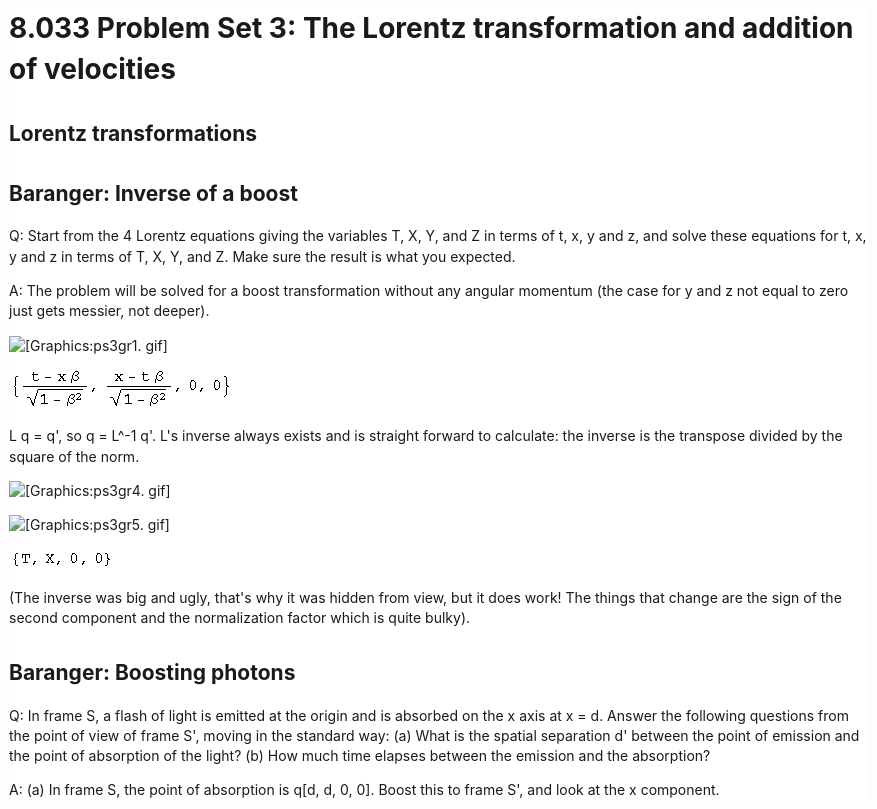 # 8.033 Problem Set 3: The Lorentz transformation and addition of velocities

##  Lorentz transformations

##  Baranger: Inverse of a boost

Q: Start from the 4 Lorentz equations giving the variables T, X, Y, and Z in
terms of t, x, y and z, and solve these equations for t, x, y and z in terms
of T, X, Y, and Z. Make sure the result is what you expected.

A: The problem will be solved for a boost transformation without any angular
momentum (the case for y and z not equal to zero just gets messier, not
deeper).

![\[Graphics:ps3gr1.
gif\]](../images/SR/problem_set_3/ps3gr1.gif)

    
    
![\[Graphics:ps3gr3.gif\]](../images/SR/problem_set_3/ps3gr3.gif)

L q = q', so q = L^-1 q'. L's inverse always exists and is straight forward to
calculate: the inverse is the transpose divided by the square of the norm.

![\[Graphics:ps3gr4.
gif\]](../images/SR/problem_set_3/ps3gr4.gif)

![\[Graphics:ps3gr5.
gif\]](../images/SR/problem_set_3/ps3gr5.gif)

    
    
![\[Graphics:ps3gr6.gif\]](../images/SR/problem_set_3/ps3gr6.gif)

(The inverse was big and ugly, that's why it was hidden from view, but it does
work! The things that change are the sign of the second component and the
normalization factor which is quite bulky).

##  Baranger: Boosting photons

Q: In frame S, a flash of light is emitted at the origin and is absorbed on
the x axis at x = d. Answer the following questions from the point of view of
frame S', moving in the standard way: (a) What is the spatial separation d'
between the point of emission and the point of absorption of the light? (b)
How much time elapses between the emission and the absorption?

A: (a) In frame S, the point of absorption is q[d, d, 0, 0]. Boost this to
frame S', and look at the x component.
